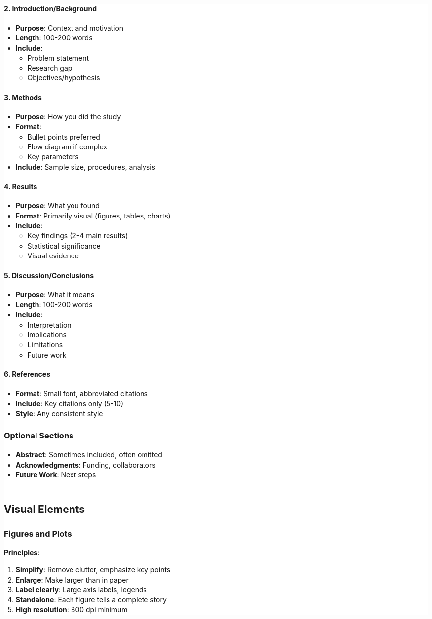 #### 2. Introduction/Background
- **Purpose**: Context and motivation
- **Length**: 100-200 words
- **Include**: 
  - Problem statement
  - Research gap
  - Objectives/hypothesis

#### 3. Methods
- **Purpose**: How you did the study
- **Format**: 
  - Bullet points preferred
  - Flow diagram if complex
  - Key parameters
- **Include**: Sample size, procedures, analysis

#### 4. Results
- **Purpose**: What you found
- **Format**: Primarily visual (figures, tables, charts)
- **Include**:
  - Key findings (2-4 main results)
  - Statistical significance
  - Visual evidence

#### 5. Discussion/Conclusions
- **Purpose**: What it means
- **Length**: 100-200 words
- **Include**:
  - Interpretation
  - Implications
  - Limitations
  - Future work

#### 6. References
- **Format**: Small font, abbreviated citations
- **Include**: Key citations only (5-10)
- **Style**: Any consistent style

### Optional Sections
- **Abstract**: Sometimes included, often omitted
- **Acknowledgments**: Funding, collaborators
- **Future Work**: Next steps

---

## Visual Elements

### Figures and Plots

**Principles**:
1. **Simplify**: Remove clutter, emphasize key points
2. **Enlarge**: Make larger than in paper
3. **Label clearly**: Large axis labels, legends
4. **Standalone**: Each figure tells a complete story
5. **High resolution**: 300 dpi minimum
